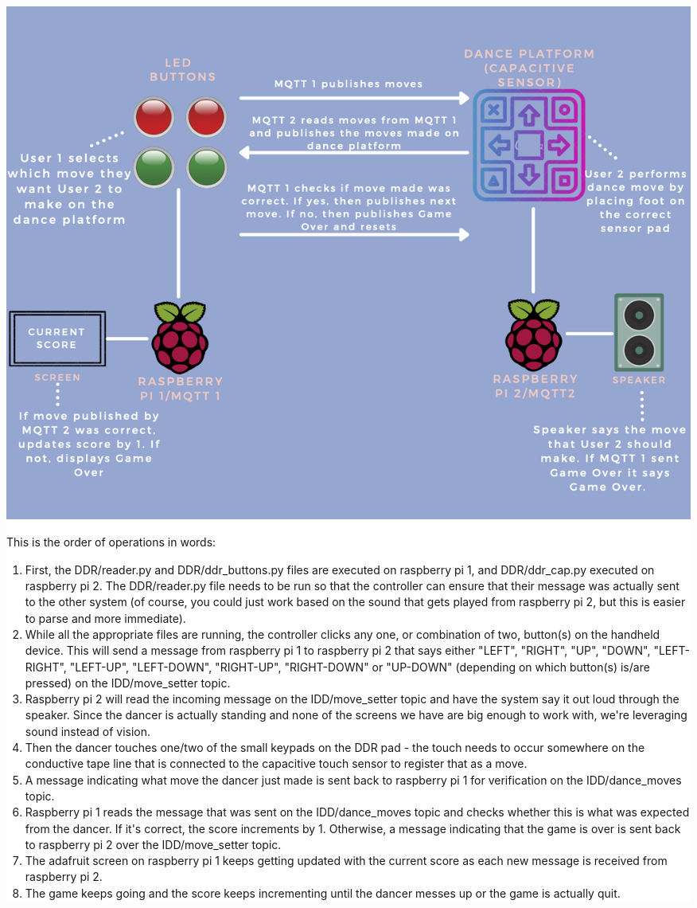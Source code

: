 <img src="imgs/Lab6arch.jpg">

This is the order of operations in words:
1. First, the DDR/reader.py and DDR/ddr_buttons.py files are executed on raspberry pi 1, and DDR/ddr_cap.py executed on raspberry pi 2. The DDR/reader.py file needs to be run so that the controller can ensure that their message was actually sent to the other system (of course, you could just work based on the sound that gets played from raspberry pi 2, but this is easier to parse and more immediate).
1. While all the appropriate files are running, the controller clicks any one, or combination of two, button(s) on the handheld device. This will send a message from raspberry pi 1 to raspberry pi 2 that says either "LEFT", "RIGHT", "UP", "DOWN", "LEFT-RIGHT", "LEFT-UP", "LEFT-DOWN", "RIGHT-UP", "RIGHT-DOWN" or "UP-DOWN" (depending on which button(s) is/are pressed) on the IDD/move_setter topic.
1. Raspberry pi 2 will read the incoming message on the IDD/move_setter topic and have the system say it out loud through the speaker. Since the dancer is actually standing and none of the screens we have are big enough to work with, we're leveraging sound instead of vision.
1. Then the dancer touches one/two of the small keypads on the DDR pad - the touch needs to occur somewhere on the conductive tape line that is connected to the capacitive touch sensor to register that as a move.
1. A message indicating what move the dancer just made is sent back to raspberry pi 1 for verification on the IDD/dance_moves topic.
1. Raspberry pi 1 reads the message that was sent on the IDD/dance_moves topic and checks whether this is what was expected from the dancer. If it's correct, the score increments by 1. Otherwise, a message indicating that the game is over is sent back to raspberry pi 2 over the IDD/move_setter topic.
1. The adafruit screen on raspberry pi 1 keeps getting updated with the current score as each new message is received from raspberry pi 2.
1. The game keeps going and the score keeps incrementing until the dancer messes up or the game is actually quit.
